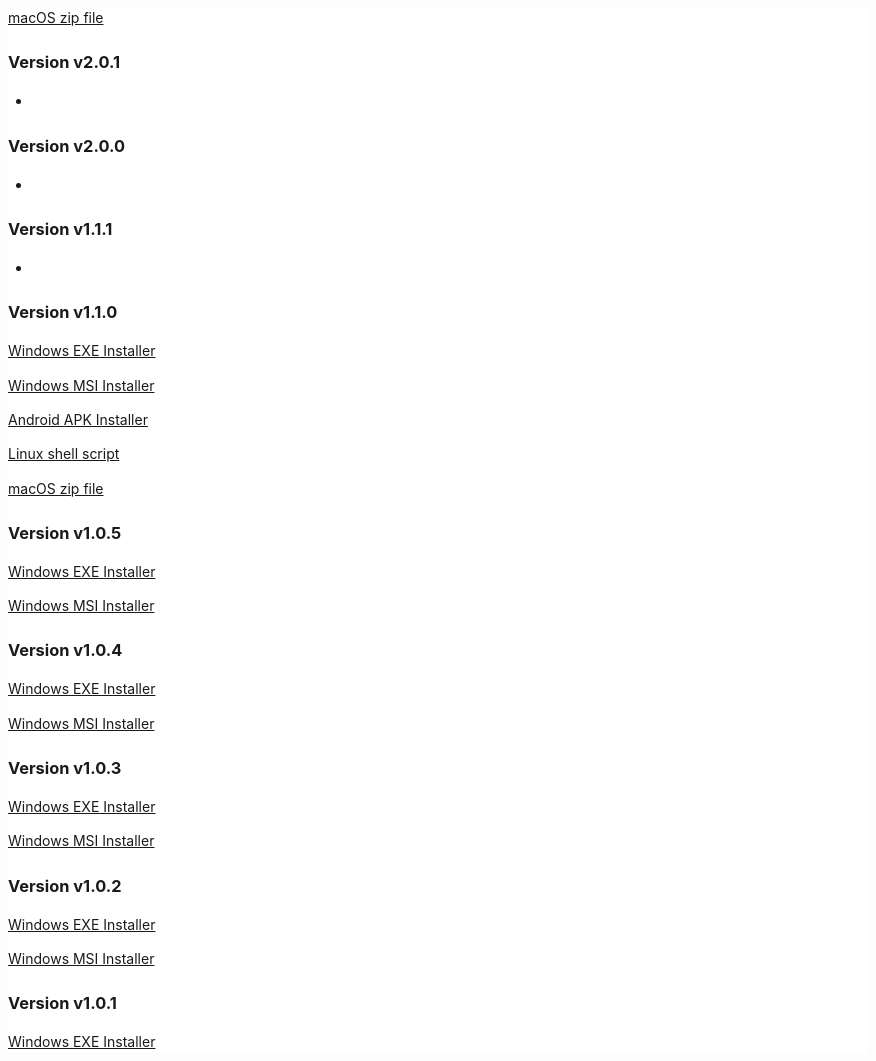 <a href="https://github.com/Nether-Quest/Nether-Quest/releases/download/v1.1.0/Nether.Quest.v1.1.0.zip">macOS zip file</a>
### Version v2.0.1
-
### Version v2.0.0
-
### Version v1.1.1
-
### Version v1.1.0
<a href="https://github.com/Nether-Quest/Nether-Quest/releases/download/v1.1.0/Nether.Quest.v1.1.0.exe">Windows EXE Installer</a>
  
<a href="https://github.com/Nether-Quest/Nether-Quest/releases/download/v1.1.0/Nether.Quest.v1.1.0.msi">Windows MSI Installer</a>

<a href="https://github.com/Nether-Quest/Nether-Quest/releases/download/v1.1.0/Nether.Quest.v1.1.0.apk">Android APK Installer</a>

<a href="https://github.com/Nether-Quest/Nether-Quest/releases/download/v1.1.0/Nether.Quest.v1.1.0.sh">Linux shell script</a>

<a href="https://github.com/Nether-Quest/Nether-Quest/releases/download/v1.1.0/Nether.Quest.v1.1.0.zip">macOS zip file</a>
### Version v1.0.5
<a href="https://github.com/Nether-Quest/Nether-Quest/releases/download/v1.0.5/Nether.Quest.v1.0.5.exe">Windows EXE Installer</a>
  
<a href="https://github.com/Nether-Quest/Nether-Quest/releases/download/v1.0.5/Nether.Quest.v1.0.5.msi">Windows MSI Installer</a>
### Version v1.0.4
<a href="https://github.com/Nether-Quest/Nether-Quest/releases/download/v1.0.4/Nether.Quest.v1.0.4.exe">Windows EXE Installer</a>
  
<a href="https://github.com/Nether-Quest/Nether-Quest/releases/download/v1.0.4/Nether.Quest.v1.0.4.msi">Windows MSI Installer</a>
### Version v1.0.3
<a href="https://github.com/Nether-Quest/Nether-Quest/releases/download/v1.0.3/Nether.Quest.v1.0.3.exe">Windows EXE Installer</a>
  
<a href="https://github.com/Nether-Quest/Nether-Quest/releases/download/v1.0.3/Nether.Quest.v1.0.3.msi">Windows MSI Installer</a>
### Version v1.0.2
<a href="https://github.com/Nether-Quest/Nether-Quest/releases/download/v1.0.2/Nether.Quest.v1.0.2.exe">Windows EXE Installer</a>
  
<a href="https://github.com/Nether-Quest/Nether-Quest/releases/download/v1.0.2/Nether.Quest.v1.0.2.msi">Windows MSI Installer</a>
### Version v1.0.1
<a href="https://github.com/Nether-Quest/Nether-Quest/releases/download/v1.0.1/Nether.Quest.v1.0.1.exe">Windows EXE Installer</a>
  